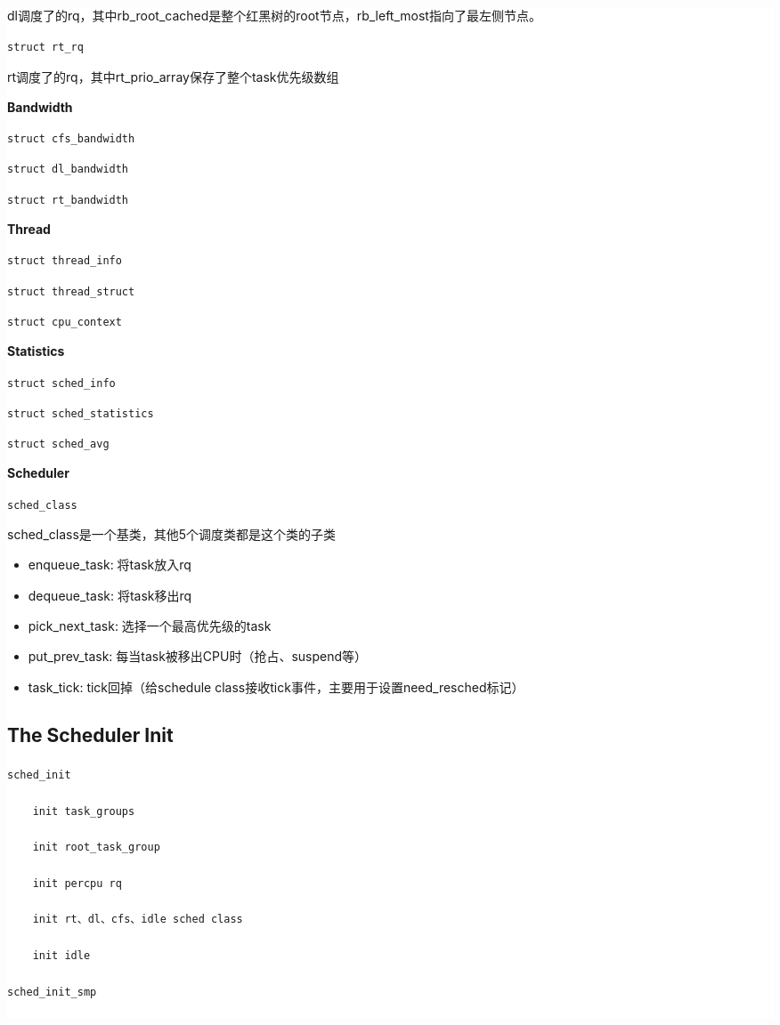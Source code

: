 dl调度了的rq，其中rb_root_cached是整个红黑树的root节点，rb_left_most指向了最左侧节点。

`struct rt_rq`

rt调度了的rq，其中rt_prio_array保存了整个task优先级数组

**Bandwidth**

`struct cfs_bandwidth`

`struct dl_bandwidth`

`struct rt_bandwidth`

**Thread**

`struct thread_info`

`struct thread_struct`

`struct cpu_context`

**Statistics**

`struct sched_info`

`struct sched_statistics`

`struct sched_avg`

**Scheduler**

`sched_class`

sched_class是一个基类，其他5个调度类都是这个类的子类

- enqueue_task: 将task放入rq

- dequeue_task: 将task移出rq

- pick_next_task: 选择一个最高优先级的task

- put_prev_task: 每当task被移出CPU时（抢占、suspend等）

- task_tick: tick回掉（给schedule class接收tick事件，主要用于设置need_resched标记）

## The Scheduler Init

```
sched_init

	init task_groups

	init root_task_group

	init percpu rq

	init rt、dl、cfs、idle sched class

	init idle

sched_init_smp


```

